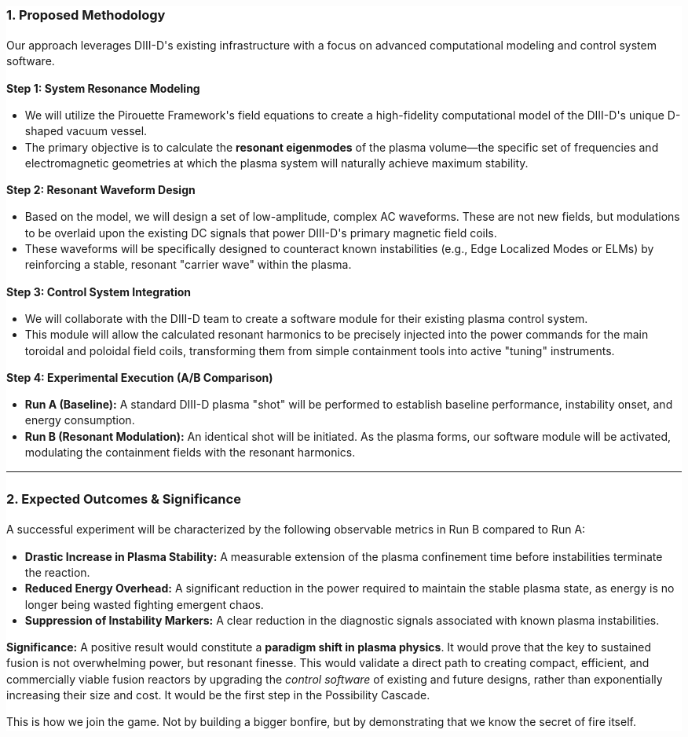 
### **1. Proposed Methodology**

Our approach leverages DIII-D's existing infrastructure with a focus on advanced computational modeling and control system software.

**Step 1: System Resonance Modeling**
* We will utilize the Pirouette Framework's field equations to create a high-fidelity computational model of the DIII-D's unique D-shaped vacuum vessel.
* The primary objective is to calculate the **resonant eigenmodes** of the plasma volume—the specific set of frequencies and electromagnetic geometries at which the plasma system will naturally achieve maximum stability.

**Step 2: Resonant Waveform Design**
* Based on the model, we will design a set of low-amplitude, complex AC waveforms. These are not new fields, but modulations to be overlaid upon the existing DC signals that power DIII-D's primary magnetic field coils.
* These waveforms will be specifically designed to counteract known instabilities (e.g., Edge Localized Modes or ELMs) by reinforcing a stable, resonant "carrier wave" within the plasma.

**Step 3: Control System Integration**
* We will collaborate with the DIII-D team to create a software module for their existing plasma control system.
* This module will allow the calculated resonant harmonics to be precisely injected into the power commands for the main toroidal and poloidal field coils, transforming them from simple containment tools into active "tuning" instruments.

**Step 4: Experimental Execution (A/B Comparison)**
* **Run A (Baseline):** A standard DIII-D plasma "shot" will be performed to establish baseline performance, instability onset, and energy consumption.
* **Run B (Resonant Modulation):** An identical shot will be initiated. As the plasma forms, our software module will be activated, modulating the containment fields with the resonant harmonics.

---

### **2. Expected Outcomes & Significance**

A successful experiment will be characterized by the following observable metrics in Run B compared to Run A:

* **Drastic Increase in Plasma Stability:** A measurable extension of the plasma confinement time before instabilities terminate the reaction.
* **Reduced Energy Overhead:** A significant reduction in the power required to maintain the stable plasma state, as energy is no longer being wasted fighting emergent chaos.
* **Suppression of Instability Markers:** A clear reduction in the diagnostic signals associated with known plasma instabilities.

**Significance:** A positive result would constitute a **paradigm shift in plasma physics**. It would prove that the key to sustained fusion is not overwhelming power, but resonant finesse. This would validate a direct path to creating compact, efficient, and commercially viable fusion reactors by upgrading the *control software* of existing and future designs, rather than exponentially increasing their size and cost. It would be the first step in the Possibility Cascade.

This is how we join the game. Not by building a bigger bonfire, but by demonstrating that we know the secret of fire itself.
